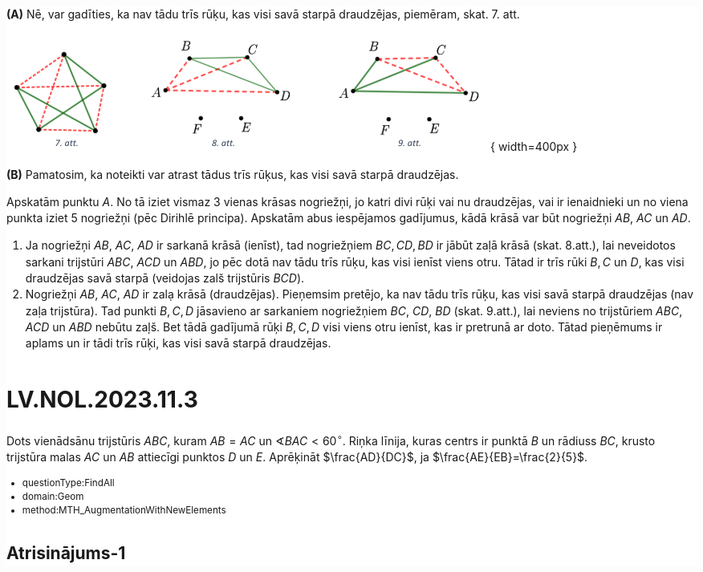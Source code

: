 **(A)** Nē, var gadīties, ka nav tādu trīs rūḳu, kas visi savā 
starpā draudzējas, piemēram, skat. 7. att.

![](LV.NOL.2023.11.2A.png){ width=400px }

**(B)** Pamatosim, ka noteikti var atrast tādus trīs rūķus, kas visi 
savā starpā draudzējas.

Apskatām punktu $A$. No tā iziet vismaz $3$ vienas krāsas nogriežņi, 
jo katri divi rūķi vai nu draudzējas, vai ir ienaidnieki un no viena 
punkta iziet $5$ nogriežņi (pēc Dirihlē principa). Apskatām abus 
iespējamos gadījumus, kādā krāsā var būt nogriežņi $AB$, $AC$ un $AD$.

1. Ja nogriežņi $AB$, $AC$, $AD$ ir sarkanā krāsā (ienīst), tad nogriežņiem 
   $B C, C D, B D$ ir jābūt zaḷā krāsā (skat. 8.att.), lai neveidotos 
   sarkani trijstūri $ABC$, $ACD$ un $ABD$, jo pēc dotā nav tādu trīs 
   rūķu, kas visi ienīst viens otru. Tātad ir trīs rūki $B,C$ un $D$, 
   kas visi draudzējas savā starpā (veidojas zals̆ trijstūris $BCD$).
2. Nogriežņi $AB$, $AC$, $AD$ ir zalạ krāsā (draudzējas). Pieņemsim 
   pretējo, ka nav tādu trīs rūķu, kas visi savā starpā draudzējas 
   (nav zaḷa trijstūra). Tad punkti $B,C,D$ jāsavieno ar sarkaniem 
   nogriežņiem $BC$, $CD$, $BD$ (skat. 9.att.), lai neviens no trijstūriem 
   $ABC$, $ACD$ un $ABD$ nebūtu zaļš. Bet tādā gadījumā rūķi $B,C,D$ 
   visi viens otru ienīst, kas ir pretrunā ar doto. Tātad pieņēmums ir 
   aplams un ir tādi trīs rūķi, kas visi savā starpā draudzējas.




# <lo-sample/> LV.NOL.2023.11.3

Dots vienādsānu trijstūris $ABC$, kuram $AB = AC$ un 
$\sphericalangle BAC<60^{\circ}$. Riņka līnija, kuras centrs ir punktā 
$B$ un rādiuss $BC$, krusto trijstūra malas $AC$ un $AB$ 
attiecīgi punktos $D$ un $E$. Aprēķināt $\frac{AD}{DC}$, 
ja $\frac{AE}{EB}=\frac{2}{5}$.

<small>

* questionType:FindAll
* domain:Geom
* method:MTH_AugmentationWithNewElements

</small>

## Atrisinājums-1
